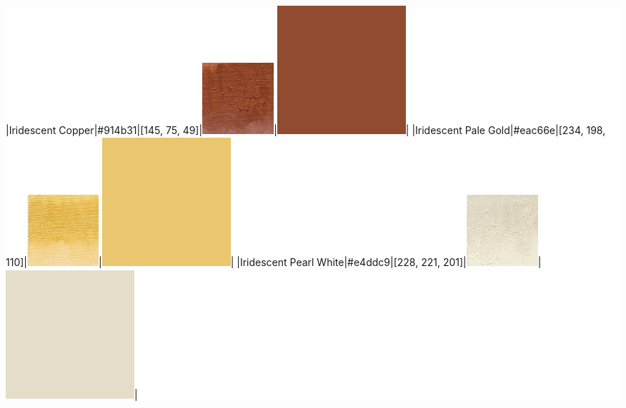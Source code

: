 |Iridescent Copper|#914b31|[145, 75, 49]|![](./images/iridescent_copper_swatch.jpg)|![](./returned_colors/iridescent_copper_returned.jpg)|
|Iridescent Pale Gold|#eac66e|[234, 198, 110]|![](./images/iridescent_pale_gold_swatch.jpg)|![](./returned_colors/iridescent_pale_gold_returned.jpg)|
|Iridescent Pearl White|#e4ddc9|[228, 221, 201]|![](./images/iridescent_pearl_white_swatch.jpg)|![](./returned_colors/iridescent_pearl_white_returned.jpg)|